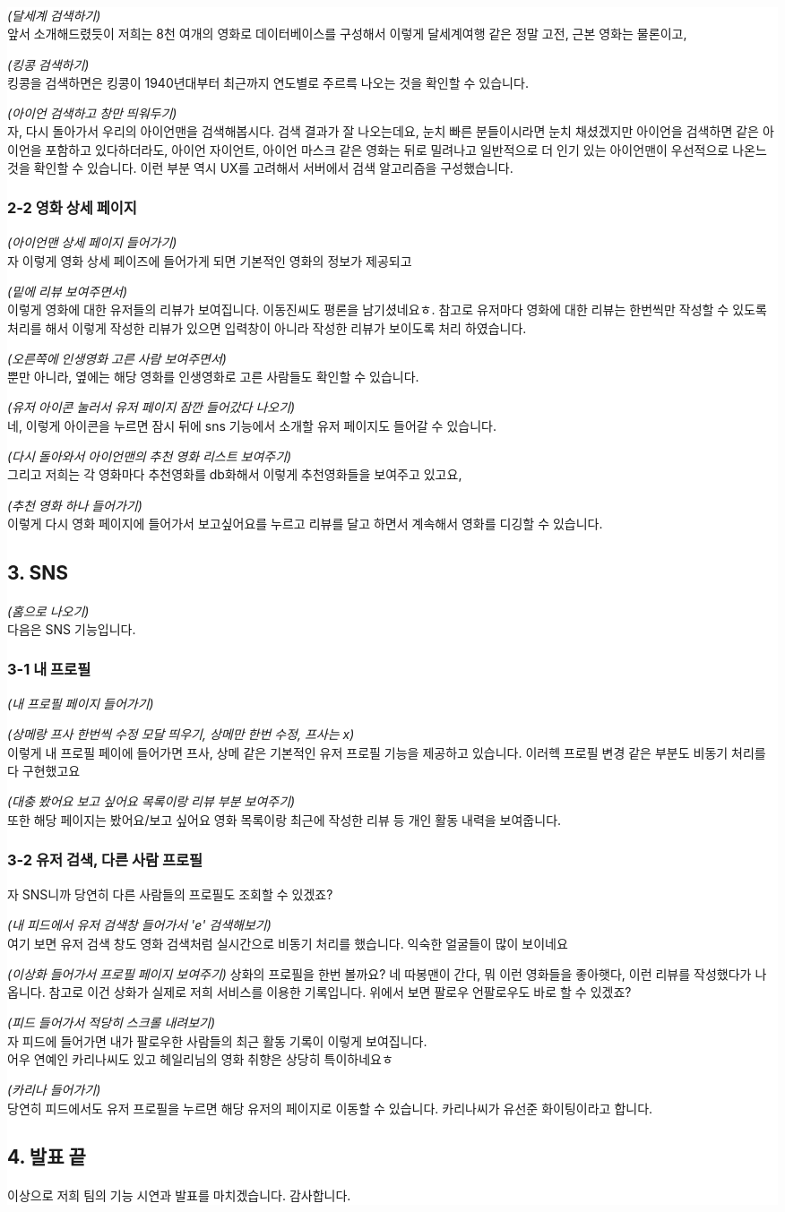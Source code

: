 *(달세계 검색하기)*  
앞서 소개해드렸듯이 저희는 8천 여개의 영화로 데이터베이스를 구성해서 이렇게 달세계여행 같은 정말 고전, 근본 영화는 물론이고, 

*(킹콩 검색하기)*  
킹콩을 검색하면은 킹콩이 1940년대부터 최근까지 연도별로 주르륵 나오는 것을 확인할 수 있습니다.  

*(아이언 검색하고 창만 띄워두기)*  
자, 다시 돌아가서 우리의 아이언맨을 검색해봅시다. 검색 결과가 잘 나오는데요, 눈치 빠른 분들이시라면 눈치 채셨겠지만 아이언을 검색하면 같은 아이언을 포함하고 있다하더라도, 아이언 자이언트, 아이언 마스크 같은 영화는 뒤로 밀려나고 일반적으로 더 인기 있는 아이언맨이 우선적으로 나온느 것을 확인할 수 있습니다. 이런 부분 역시 UX를 고려해서 서버에서 검색 알고리즘을 구성했습니다.  

### 2-2 영화 상세 페이지
*(아이언맨 상세 페이지 들어가기)*  
자 이렇게 영화 상세 페이즈에 들어가게 되면 기본적인 영화의 정보가 제공되고 

*(밑에 리뷰 보여주면서)*  
이렇게 영화에 대한 유저들의 리뷰가 보여집니다. 이동진씨도 평론을 남기셨네요ㅎ. 참고로 유저마다 영화에 대한 리뷰는 한번씩만 작성할 수 있도록 처리를 해서 이렇게 작성한 리뷰가 있으면 입력창이 아니라 작성한 리뷰가 보이도록 처리 하였습니다.  

*(오른쪽에 인생영화 고른 사람 보여주면서)*  
뿐만 아니라, 옆에는 해당 영화를 인생영화로 고른 사람들도 확인할 수 있습니다.  

*(유저 아이콘 눌러서 유저 페이지 잠깐 들어갔다 나오기)*  
네, 이렇게 아이콘을 누르면 잠시 뒤에 sns 기능에서 소개할 유저 페이지도 들어갈 수 있습니다.  

*(다시 돌아와서 아이언맨의 추천 영화 리스트 보여주기)*  
그리고 저희는 각 영화마다 추천영화를 db화해서 이렇게 추천영화들을 보여주고 있고요,

*(추천 영화 하나 들어가기)*  
이렇게 다시 영화 페이지에 들어가서 보고싶어요를 누르고 리뷰를 달고 하면서 계속해서 영화를 디깅할 수 있습니다.

## 3. SNS
*(홈으로 나오기)*  
다음은 SNS 기능입니다.

### 3-1 내 프로필
*(내 프로필 페이지 들어가기)*  

*(상메랑 프사 한번씩 수정 모달 띄우기, 상메만 한번 수정, 프사는 x)*  
이렇게 내 프로필 페이에 들어가면 프사, 상메 같은 기본적인 유저 프로필 기능을 제공하고 있습니다.
이러헥 프로필 변경 같은 부분도 비동기 처리를 다 구현했고요

*(대충 봤어요 보고 싶어요 목록이랑 리뷰 부분 보여주기)*  
또한 해당 페이지는 봤어요/보고 싶어요 영화 목록이랑 최근에 작성한 리뷰 등 개인 활동 내력을 보여줍니다.  

### 3-2 유저 검색, 다른 사람 프로필

자 SNS니까 당연히 다른 사람들의 프로필도 조회할 수 있겠죠?

*(내 피드에서 유저 검색창 들어가서 'e' 검색해보기)*  
여기 보면 유저 검색 창도 영화 검색처럼 실시간으로 비동기 처리를 했습니다. 익숙한 얼굴들이 많이 보이네요

*(이상화 들어가서 프로필 페이지 보여주기)*
상화의 프로필을 한번 볼까요? 네 따봉맨이 간다, 뭐 이런 영화들을 좋아햇다, 이런 리뷰를 작성했다가 나옵니다. 참고로 이건 상화가 실제로 저희 서비스를 이용한 기록입니다.
위에서 보면 팔로우 언팔로우도 바로 할 수 있겠죠?

*(피드 들어가서 적당히 스크롤 내려보기)*  
자 피드에 들어가면 내가 팔로우한 사람들의 최근 활동 기록이 이렇게 보여집니다.  
어우 연예인 카리나씨도 있고 헤일리님의 영화 취향은 상당히 특이하네요ㅎ

*(카리나 들어가기)*  
당연히 피드에서도 유저 프로필을 누르면 해당 유저의 페이지로 이동할 수 있습니다. 카리나씨가 유선준 화이팅이라고 합니다.  

## 4. 발표 끝
이상으로 저희 팀의 기능 시연과 발표를 마치겠습니다.
감사합니다.